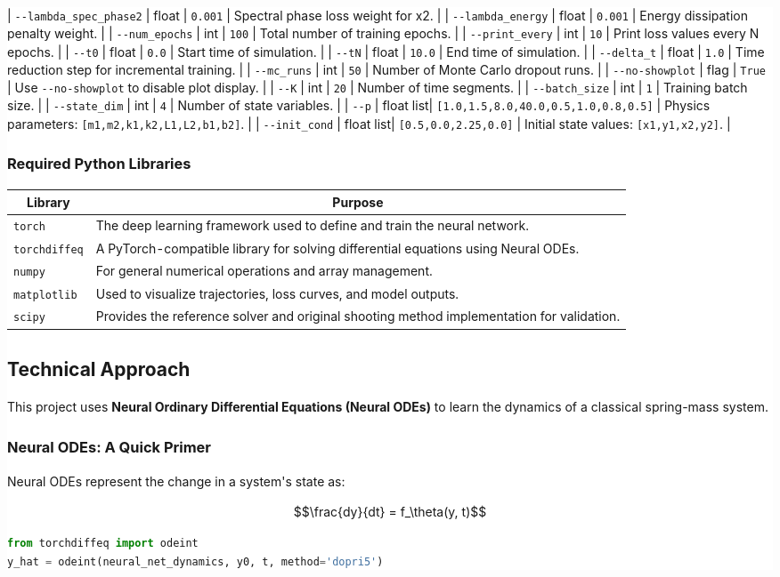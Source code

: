 | `--lambda_spec_phase2`   | float     | `0.001`                                | Spectral phase loss weight for x2. |
| `--lambda_energy`        | float     | `0.001`                                | Energy dissipation penalty weight. |
| `--num_epochs`           | int       | `100`                                  | Total number of training epochs. |
| `--print_every`          | int       | `10`                                   | Print loss values every N epochs. |
| `--t0`                   | float     | `0.0`                                  | Start time of simulation. |
| `--tN`                   | float     | `10.0`                                 | End time of simulation. |
| `--delta_t`              | float     | `1.0`                                  | Time reduction step for incremental training. |
| `--mc_runs`              | int       | `50`                                   | Number of Monte Carlo dropout runs. |
| `--no-showplot`          | flag      | `True`                                 | Use `--no-showplot` to disable plot display. |
| `--K`                    | int       | `20`                                   | Number of time segments. |
| `--batch_size`           | int       | `1`                                    | Training batch size. |
| `--state_dim`            | int       | `4`                                    | Number of state variables. |
| `--p`                    | float list| `[1.0,1.5,8.0,40.0,0.5,1.0,0.8,0.5]`    | Physics parameters: `[m1,m2,k1,k2,L1,L2,b1,b2]`. |
| `--init_cond`            | float list| `[0.5,0.0,2.25,0.0]`                   | Initial state values: `[x1,y1,x2,y2]`. |

### Required Python Libraries

| Library         | Purpose                                                                 |
|-----------------|-------------------------------------------------------------------------|
| `torch`         | The deep learning framework used to define and train the neural network. |
| `torchdiffeq`   | A PyTorch-compatible library for solving differential equations using Neural ODEs. |
| `numpy`         | For general numerical operations and array management.                  |
| `matplotlib`    | Used to visualize trajectories, loss curves, and model outputs.         |
| `scipy`         | Provides the reference solver and original shooting method implementation for validation. |

## Technical Approach

This project uses **Neural Ordinary Differential Equations (Neural ODEs)** to learn the dynamics of a classical spring-mass system.

### Neural ODEs: A Quick Primer

Neural ODEs represent the change in a system's state as:

```math
\frac{dy}{dt} = f_\theta(y, t)
```

```python
from torchdiffeq import odeint
y_hat = odeint(neural_net_dynamics, y0, t, method='dopri5')
```
